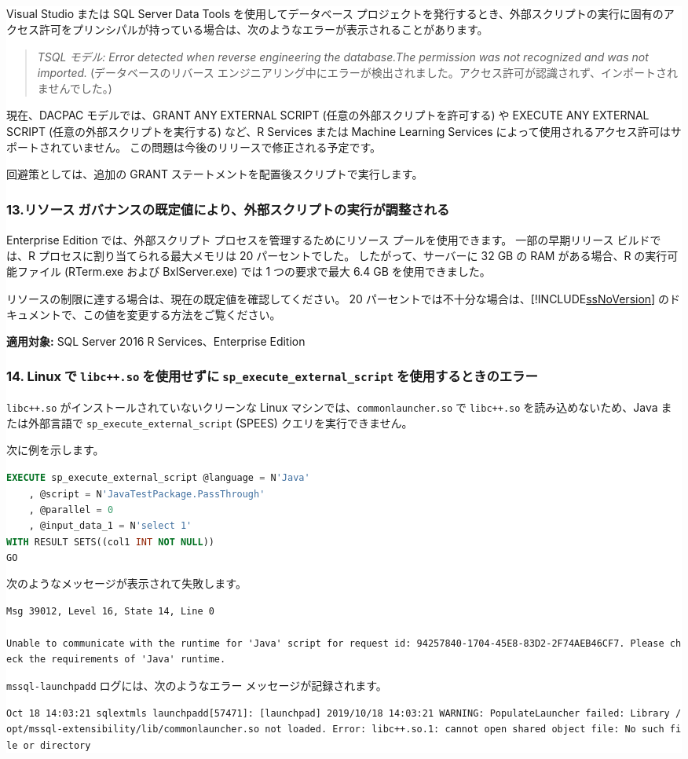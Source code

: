 Visual Studio または SQL Server Data Tools を使用してデータベース プロジェクトを発行するとき、外部スクリプトの実行に固有のアクセス許可をプリンシパルが持っている場合は、次のようなエラーが表示されることがあります。

> *TSQL モデル: Error detected when reverse engineering the database.The permission was not recognized and was not imported.* (データベースのリバース エンジニアリング中にエラーが検出されました。アクセス許可が認識されず、インポートされませんでした。)

現在、DACPAC モデルでは、GRANT ANY EXTERNAL SCRIPT (任意の外部スクリプトを許可する) や EXECUTE ANY EXTERNAL SCRIPT (任意の外部スクリプトを実行する) など、R Services または Machine Learning Services によって使用されるアクセス許可はサポートされていません。 この問題は今後のリリースで修正される予定です。

回避策としては、追加の GRANT ステートメントを配置後スクリプトで実行します。

### <a name="13-external-script-execution-is-throttled-due-to-resource-governance-default-values"></a>13.リソース ガバナンスの既定値により、外部スクリプトの実行が調整される

Enterprise Edition では、外部スクリプト プロセスを管理するためにリソース プールを使用できます。 一部の早期リリース ビルドでは、R プロセスに割り当てられる最大メモリは 20 パーセントでした。 したがって、サーバーに 32 GB の RAM がある場合、R の実行可能ファイル (RTerm.exe および BxlServer.exe) では 1 つの要求で最大 6.4 GB を使用できました。

リソースの制限に達する場合は、現在の既定値を確認してください。 20 パーセントでは不十分な場合は、[!INCLUDE[ssNoVersion](../includes/ssnoversion-md.md)] のドキュメントで、この値を変更する方法をご覧ください。

**適用対象:** SQL Server 2016 R Services、Enterprise Edition


### <a name="14-error-when-using-sp_execute_external_script-without-libcso-on-linux"></a>14. Linux で `libc++.so` を使用せずに `sp_execute_external_script` を使用するときのエラー

`libc++.so` がインストールされていないクリーンな Linux マシンでは、`commonlauncher.so` で `libc++.so` を読み込めないため、Java または外部言語で `sp_execute_external_script` (SPEES) クエリを実行できません。

次に例を示します。

```sql
EXECUTE sp_execute_external_script @language = N'Java'
    , @script = N'JavaTestPackage.PassThrough'
    , @parallel = 0
    , @input_data_1 = N'select 1'
WITH RESULT SETS((col1 INT NOT NULL))
GO
```

次のようなメッセージが表示されて失敗します。

```text
Msg 39012, Level 16, State 14, Line 0

Unable to communicate with the runtime for 'Java' script for request id: 94257840-1704-45E8-83D2-2F74AEB46CF7. Please check the requirements of 'Java' runtime.
```

`mssql-launchpadd` ログには、次のようなエラー メッセージが記録されます。

```text
Oct 18 14:03:21 sqlextmls launchpadd[57471]: [launchpad] 2019/10/18 14:03:21 WARNING: PopulateLauncher failed: Library /opt/mssql-extensibility/lib/commonlauncher.so not loaded. Error: libc++.so.1: cannot open shared object file: No such file or directory
```
